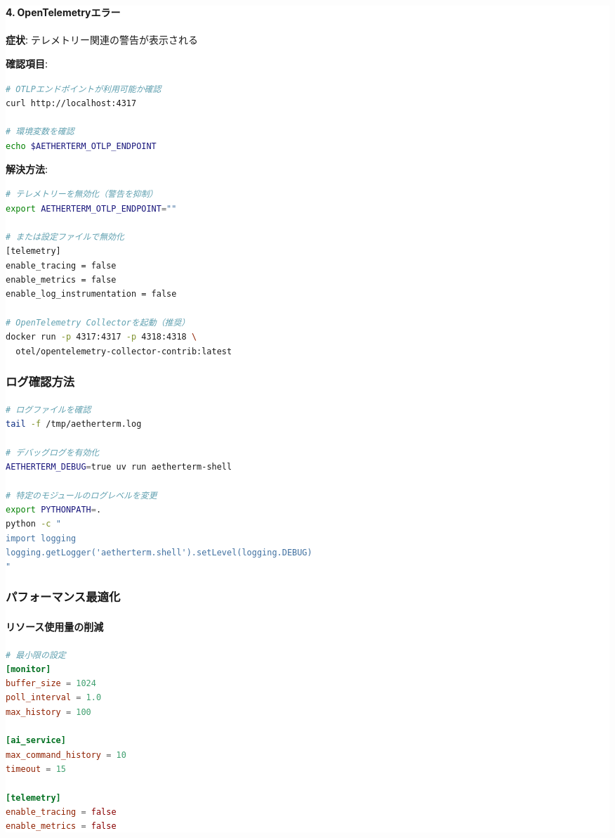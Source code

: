 #### 4. OpenTelemetryエラー

**症状**: テレメトリー関連の警告が表示される

**確認項目**:
```bash
# OTLPエンドポイントが利用可能か確認
curl http://localhost:4317

# 環境変数を確認
echo $AETHERTERM_OTLP_ENDPOINT
```

**解決方法**:
```bash
# テレメトリーを無効化（警告を抑制）
export AETHERTERM_OTLP_ENDPOINT=""

# または設定ファイルで無効化
[telemetry]
enable_tracing = false
enable_metrics = false
enable_log_instrumentation = false

# OpenTelemetry Collectorを起動（推奨）
docker run -p 4317:4317 -p 4318:4318 \
  otel/opentelemetry-collector-contrib:latest
```

### ログ確認方法

```bash
# ログファイルを確認
tail -f /tmp/aetherterm.log

# デバッグログを有効化
AETHERTERM_DEBUG=true uv run aetherterm-shell

# 特定のモジュールのログレベルを変更
export PYTHONPATH=.
python -c "
import logging
logging.getLogger('aetherterm.shell').setLevel(logging.DEBUG)
"
```

### パフォーマンス最適化

#### リソース使用量の削減

```toml
# 最小限の設定
[monitor]
buffer_size = 1024
poll_interval = 1.0
max_history = 100

[ai_service]
max_command_history = 10
timeout = 15

[telemetry]
enable_tracing = false
enable_metrics = false
```
